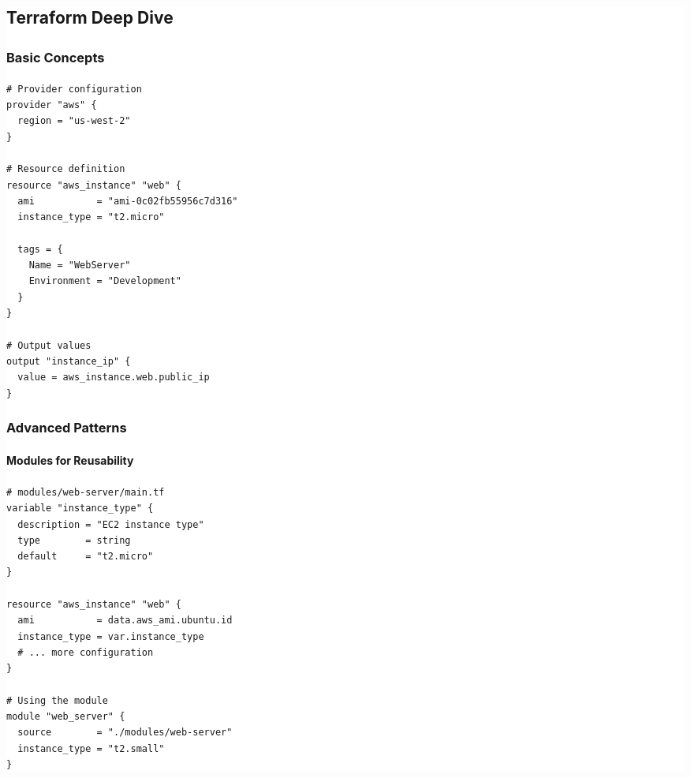 ## Terraform Deep Dive

### Basic Concepts

```hcl
# Provider configuration
provider "aws" {
  region = "us-west-2"
}

# Resource definition
resource "aws_instance" "web" {
  ami           = "ami-0c02fb55956c7d316"
  instance_type = "t2.micro"
  
  tags = {
    Name = "WebServer"
    Environment = "Development"
  }
}

# Output values
output "instance_ip" {
  value = aws_instance.web.public_ip
}
```

### Advanced Patterns

#### Modules for Reusability
```hcl
# modules/web-server/main.tf
variable "instance_type" {
  description = "EC2 instance type"
  type        = string
  default     = "t2.micro"
}

resource "aws_instance" "web" {
  ami           = data.aws_ami.ubuntu.id
  instance_type = var.instance_type
  # ... more configuration
}

# Using the module
module "web_server" {
  source        = "./modules/web-server"
  instance_type = "t2.small"
}
```
